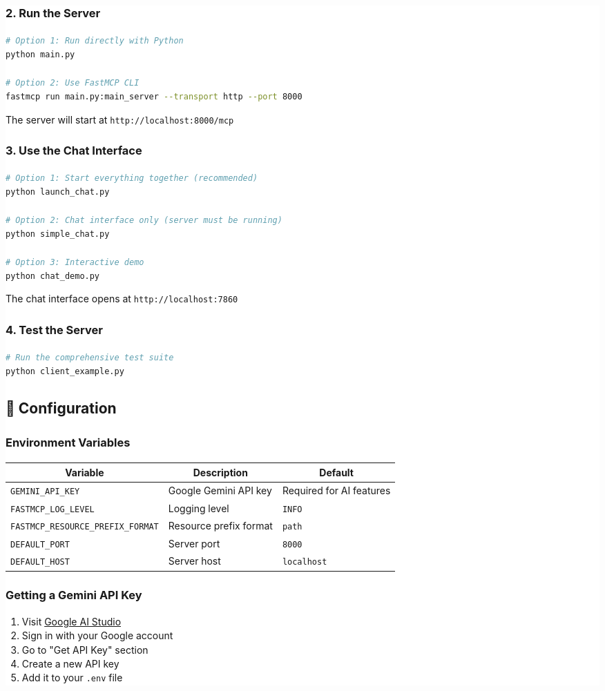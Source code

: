### 2. Run the Server

```bash
# Option 1: Run directly with Python
python main.py

# Option 2: Use FastMCP CLI
fastmcp run main.py:main_server --transport http --port 8000
```

The server will start at `http://localhost:8000/mcp`

### 3. Use the Chat Interface

```bash
# Option 1: Start everything together (recommended)
python launch_chat.py

# Option 2: Chat interface only (server must be running)
python simple_chat.py

# Option 3: Interactive demo
python chat_demo.py
```

The chat interface opens at `http://localhost:7860`

### 4. Test the Server

```bash
# Run the comprehensive test suite
python client_example.py
```

## 🔧 Configuration

### Environment Variables

| Variable | Description | Default |
|----------|-------------|---------|
| `GEMINI_API_KEY` | Google Gemini API key | Required for AI features |
| `FASTMCP_LOG_LEVEL` | Logging level | `INFO` |
| `FASTMCP_RESOURCE_PREFIX_FORMAT` | Resource prefix format | `path` |
| `DEFAULT_PORT` | Server port | `8000` |
| `DEFAULT_HOST` | Server host | `localhost` |

### Getting a Gemini API Key

1. Visit [Google AI Studio](https://aistudio.google.com/)
2. Sign in with your Google account
3. Go to "Get API Key" section
4. Create a new API key
5. Add it to your `.env` file
